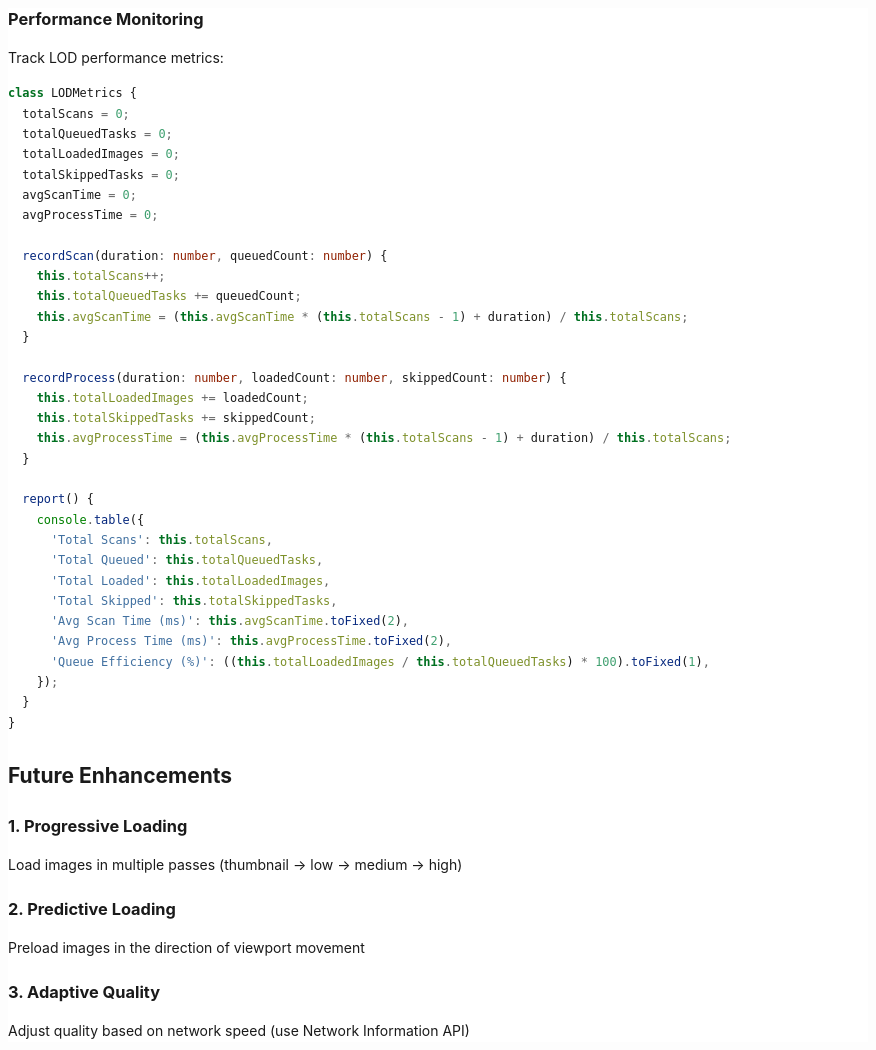 ### Performance Monitoring

Track LOD performance metrics:

```typescript
class LODMetrics {
  totalScans = 0;
  totalQueuedTasks = 0;
  totalLoadedImages = 0;
  totalSkippedTasks = 0;
  avgScanTime = 0;
  avgProcessTime = 0;

  recordScan(duration: number, queuedCount: number) {
    this.totalScans++;
    this.totalQueuedTasks += queuedCount;
    this.avgScanTime = (this.avgScanTime * (this.totalScans - 1) + duration) / this.totalScans;
  }

  recordProcess(duration: number, loadedCount: number, skippedCount: number) {
    this.totalLoadedImages += loadedCount;
    this.totalSkippedTasks += skippedCount;
    this.avgProcessTime = (this.avgProcessTime * (this.totalScans - 1) + duration) / this.totalScans;
  }

  report() {
    console.table({
      'Total Scans': this.totalScans,
      'Total Queued': this.totalQueuedTasks,
      'Total Loaded': this.totalLoadedImages,
      'Total Skipped': this.totalSkippedTasks,
      'Avg Scan Time (ms)': this.avgScanTime.toFixed(2),
      'Avg Process Time (ms)': this.avgProcessTime.toFixed(2),
      'Queue Efficiency (%)': ((this.totalLoadedImages / this.totalQueuedTasks) * 100).toFixed(1),
    });
  }
}
```

## Future Enhancements

### 1. Progressive Loading
Load images in multiple passes (thumbnail → low → medium → high)

### 2. Predictive Loading
Preload images in the direction of viewport movement

### 3. Adaptive Quality
Adjust quality based on network speed (use Network Information API)
